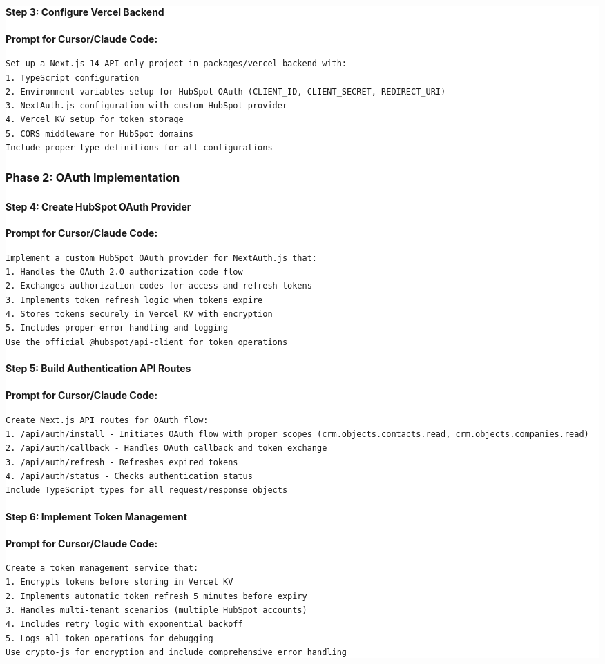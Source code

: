 #### Step 3: Configure Vercel Backend

**Prompt for Cursor/Claude Code:**

```
Set up a Next.js 14 API-only project in packages/vercel-backend with:
1. TypeScript configuration
2. Environment variables setup for HubSpot OAuth (CLIENT_ID, CLIENT_SECRET, REDIRECT_URI)
3. NextAuth.js configuration with custom HubSpot provider
4. Vercel KV setup for token storage
5. CORS middleware for HubSpot domains
Include proper type definitions for all configurations
```

### Phase 2: OAuth Implementation

#### Step 4: Create HubSpot OAuth Provider

**Prompt for Cursor/Claude Code:**

```
Implement a custom HubSpot OAuth provider for NextAuth.js that:
1. Handles the OAuth 2.0 authorization code flow
2. Exchanges authorization codes for access and refresh tokens
3. Implements token refresh logic when tokens expire
4. Stores tokens securely in Vercel KV with encryption
5. Includes proper error handling and logging
Use the official @hubspot/api-client for token operations
```

#### Step 5: Build Authentication API Routes

**Prompt for Cursor/Claude Code:**

```
Create Next.js API routes for OAuth flow:
1. /api/auth/install - Initiates OAuth flow with proper scopes (crm.objects.contacts.read, crm.objects.companies.read)
2. /api/auth/callback - Handles OAuth callback and token exchange
3. /api/auth/refresh - Refreshes expired tokens
4. /api/auth/status - Checks authentication status
Include TypeScript types for all request/response objects
```

#### Step 6: Implement Token Management

**Prompt for Cursor/Claude Code:**

```
Create a token management service that:
1. Encrypts tokens before storing in Vercel KV
2. Implements automatic token refresh 5 minutes before expiry
3. Handles multi-tenant scenarios (multiple HubSpot accounts)
4. Includes retry logic with exponential backoff
5. Logs all token operations for debugging
Use crypto-js for encryption and include comprehensive error handling
```
